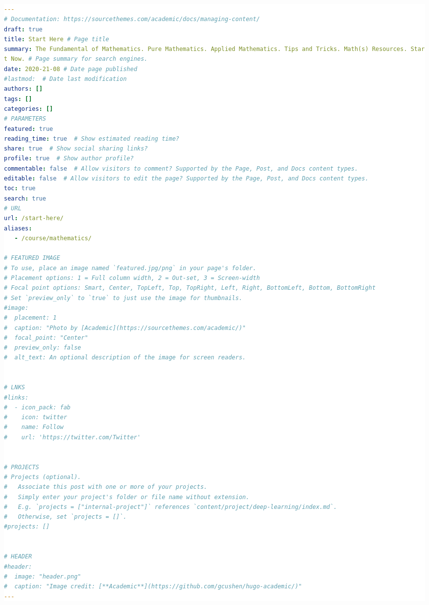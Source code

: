 ```yaml
---
# Documentation: https://sourcethemes.com/academic/docs/managing-content/
draft: true
title: Start Here # Page title
summary: The Fundamental of Mathematics. Pure Mathematics. Applied Mathematics. Tips and Tricks. Math(s) Resources. Start Now. # Page summary for search engines.
date: 2020-21-08 # Date page published
#lastmod:  # Date last modification
authors: []
tags: []
categories: []
# PARAMETERS
featured: true
reading_time: true  # Show estimated reading time?
share: true  # Show social sharing links?
profile: true  # Show author profile?
commentable: false  # Allow visitors to comment? Supported by the Page, Post, and Docs content types.
editable: false  # Allow visitors to edit the page? Supported by the Page, Post, and Docs content types.
toc: true
search: true
# URL
url: /start-here/
aliases:
   - /course/mathematics/

# FEATURED IMAGE
# To use, place an image named `featured.jpg/png` in your page's folder.
# Placement options: 1 = Full column width, 2 = Out-set, 3 = Screen-width
# Focal point options: Smart, Center, TopLeft, Top, TopRight, Left, Right, BottomLeft, Bottom, BottomRight
# Set `preview_only` to `true` to just use the image for thumbnails.
#image:
#  placement: 1
#  caption: "Photo by [Academic](https://sourcethemes.com/academic/)"
#  focal_point: "Center"
#  preview_only: false
#  alt_text: An optional description of the image for screen readers.


# LNKS
#links:
#  - icon_pack: fab
#    icon: twitter
#    name: Follow
#    url: 'https://twitter.com/Twitter'


# PROJECTS
# Projects (optional).
#   Associate this post with one or more of your projects.
#   Simply enter your project's folder or file name without extension.
#   E.g. `projects = ["internal-project"]` references `content/project/deep-learning/index.md`.
#   Otherwise, set `projects = []`.
#projects: []


# HEADER
#header:
#  image: "header.png"
#  caption: "Image credit: [**Academic**](https://github.com/gcushen/hugo-academic/)"
---
```